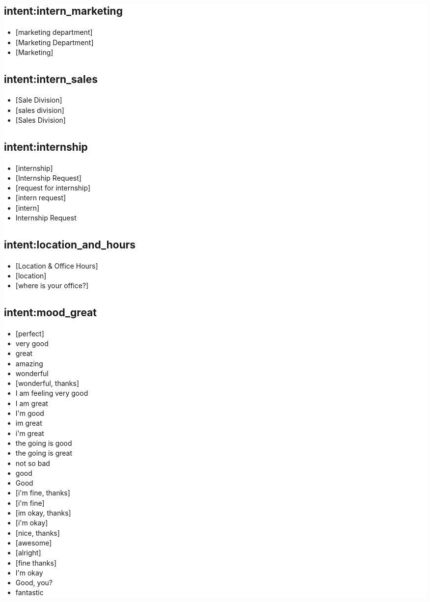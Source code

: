 ## intent:intern_marketing
- [marketing department]
- [Marketing Department]
- [Marketing]

## intent:intern_sales
- [Sale Division]
- [sales division]
- [Sales Division]

## intent:internship
- [internship]
- [Internship Request]
- [request for internship]
- [intern request]
- [intern]
- Internship Request

## intent:location_and_hours
- [Location & Office Hours]
- [location]
- [where is your office?]

## intent:mood_great
- [perfect]
- very good
- great
- amazing
- wonderful
- [wonderful, thanks]
- I am feeling very good
- I am great
- I'm good
- im great
- i'm great
- the going is good
- the going is great
- not so bad
- good
- Good
- [i'm fine, thanks]
- [i'm fine]
- [im okay, thanks]
- [i'm okay]
- [nice, thanks]
- [awesome]
- [alright]
- [fine thanks]
- I'm okay
- Good, you?
- fantastic
